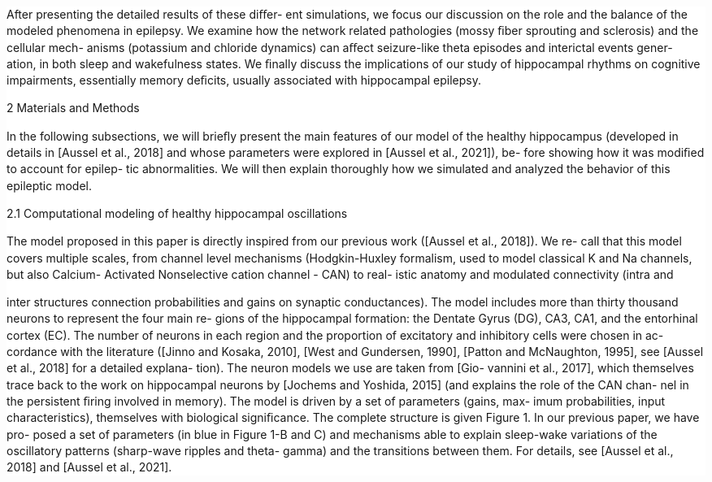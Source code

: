 After presenting the detailed results of these diﬀer-
ent simulations, we focus our discussion on the role and
the balance of the modeled phenomena in epilepsy. We
examine how the network related pathologies (mossy
ﬁber sprouting and sclerosis) and the cellular mech-
anisms (potassium and chloride dynamics) can aﬀect
seizure-like theta episodes and interictal events gener-
ation, in both sleep and wakefulness states. We ﬁnally
discuss the implications of our study of hippocampal
rhythms on cognitive impairments, essentially memory
deﬁcits, usually associated with hippocampal epilepsy.

2 Materials and Methods

In the following subsections, we will brieﬂy present the
main features of our model of the healthy hippocampus
(developed in details in [Aussel et al., 2018] and whose
parameters were explored in [Aussel et al., 2021]), be-
fore showing how it was modiﬁed to account for epilep-
tic abnormalities. We will then explain thoroughly how
we simulated and analyzed the behavior of this epileptic
model.

2.1 Computational modeling of healthy hippocampal
oscillations

The model proposed in this paper is directly inspired
from our previous work ([Aussel et al., 2018]). We re-
call that this model covers multiple scales, from channel
level mechanisms (Hodgkin-Huxley formalism, used to
model classical K and Na channels, but also Calcium-
Activated Nonselective cation channel - CAN) to real-
istic anatomy and modulated connectivity (intra and

inter structures connection probabilities and gains on
synaptic conductances). The model includes more than
thirty thousand neurons to represent the four main re-
gions of the hippocampal formation: the Dentate Gyrus
(DG), CA3, CA1, and the entorhinal cortex (EC). The
number of neurons in each region and the proportion
of excitatory and inhibitory cells were chosen in ac-
cordance with the literature ([Jinno and Kosaka, 2010],
[West and Gundersen, 1990], [Patton and McNaughton,
1995], see [Aussel et al., 2018] for a detailed explana-
tion). The neuron models we use are taken from [Gio-
vannini et al., 2017], which themselves trace back to
the work on hippocampal neurons by [Jochems and
Yoshida, 2015] (and explains the role of the CAN chan-
nel in the persistent ﬁring involved in memory). The
model is driven by a set of parameters (gains, max-
imum probabilities, input characteristics), themselves
with biological signiﬁcance. The complete structure is
given Figure 1. In our previous paper, we have pro-
posed a set of parameters (in blue in Figure 1-B and C)
and mechanisms able to explain sleep-wake variations of
the oscillatory patterns (sharp-wave ripples and theta-
gamma) and the transitions between them. For details,
see [Aussel et al., 2018] and [Aussel et al., 2021].
